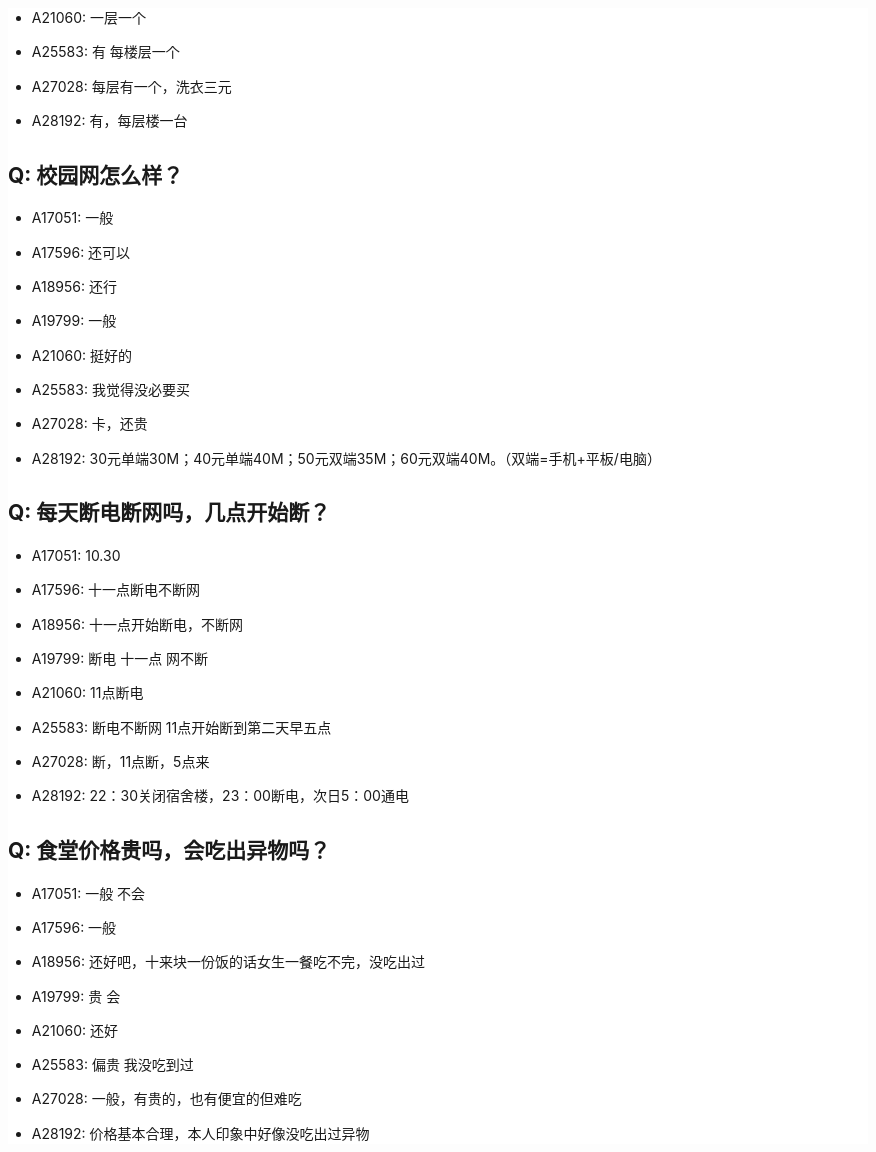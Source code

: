 - A21060: 一层一个

- A25583: 有 每楼层一个

- A27028: 每层有一个，洗衣三元

- A28192: 有，每层楼一台

## Q: 校园网怎么样？

- A17051: 一般

- A17596: 还可以

- A18956: 还行

- A19799: 一般

- A21060: 挺好的

- A25583: 我觉得没必要买

- A27028: 卡，还贵

- A28192: 30元单端30M；40元单端40M；50元双端35M；60元双端40M。（双端=手机+平板/电脑）

## Q: 每天断电断网吗，几点开始断？

- A17051: 10.30

- A17596: 十一点断电不断网

- A18956: 十一点开始断电，不断网

- A19799: 断电 十一点 网不断

- A21060: 11点断电

- A25583: 断电不断网 11点开始断到第二天早五点

- A27028: 断，11点断，5点来

- A28192: 22：30关闭宿舍楼，23：00断电，次日5：00通电

## Q: 食堂价格贵吗，会吃出异物吗？

- A17051: 一般 不会

- A17596: 一般

- A18956: 还好吧，十来块一份饭的话女生一餐吃不完，没吃出过

- A19799: 贵 会

- A21060: 还好

- A25583: 偏贵 我没吃到过

- A27028: 一般，有贵的，也有便宜的但难吃

- A28192: 价格基本合理，本人印象中好像没吃出过异物
